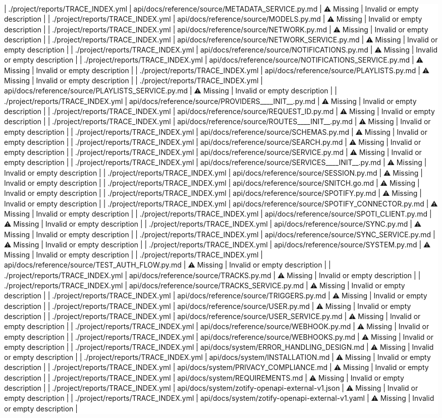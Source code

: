 | ./project/reports/TRACE_INDEX.yml | api/docs/reference/source/METADATA_SERVICE.py.md | ⚠️ Missing | Invalid or empty description |
| ./project/reports/TRACE_INDEX.yml | api/docs/reference/source/MODELS.py.md | ⚠️ Missing | Invalid or empty description |
| ./project/reports/TRACE_INDEX.yml | api/docs/reference/source/NETWORK.py.md | ⚠️ Missing | Invalid or empty description |
| ./project/reports/TRACE_INDEX.yml | api/docs/reference/source/NETWORK_SERVICE.py.md | ⚠️ Missing | Invalid or empty description |
| ./project/reports/TRACE_INDEX.yml | api/docs/reference/source/NOTIFICATIONS.py.md | ⚠️ Missing | Invalid or empty description |
| ./project/reports/TRACE_INDEX.yml | api/docs/reference/source/NOTIFICATIONS_SERVICE.py.md | ⚠️ Missing | Invalid or empty description |
| ./project/reports/TRACE_INDEX.yml | api/docs/reference/source/PLAYLISTS.py.md | ⚠️ Missing | Invalid or empty description |
| ./project/reports/TRACE_INDEX.yml | api/docs/reference/source/PLAYLISTS_SERVICE.py.md | ⚠️ Missing | Invalid or empty description |
| ./project/reports/TRACE_INDEX.yml | api/docs/reference/source/PROVIDERS____INIT__.py.md | ⚠️ Missing | Invalid or empty description |
| ./project/reports/TRACE_INDEX.yml | api/docs/reference/source/REQUEST_ID.py.md | ⚠️ Missing | Invalid or empty description |
| ./project/reports/TRACE_INDEX.yml | api/docs/reference/source/ROUTES____INIT__.py.md | ⚠️ Missing | Invalid or empty description |
| ./project/reports/TRACE_INDEX.yml | api/docs/reference/source/SCHEMAS.py.md | ⚠️ Missing | Invalid or empty description |
| ./project/reports/TRACE_INDEX.yml | api/docs/reference/source/SEARCH.py.md | ⚠️ Missing | Invalid or empty description |
| ./project/reports/TRACE_INDEX.yml | api/docs/reference/source/SERVICE.py.md | ⚠️ Missing | Invalid or empty description |
| ./project/reports/TRACE_INDEX.yml | api/docs/reference/source/SERVICES____INIT__.py.md | ⚠️ Missing | Invalid or empty description |
| ./project/reports/TRACE_INDEX.yml | api/docs/reference/source/SESSION.py.md | ⚠️ Missing | Invalid or empty description |
| ./project/reports/TRACE_INDEX.yml | api/docs/reference/source/SNITCH.go.md | ⚠️ Missing | Invalid or empty description |
| ./project/reports/TRACE_INDEX.yml | api/docs/reference/source/SPOTIFY.py.md | ⚠️ Missing | Invalid or empty description |
| ./project/reports/TRACE_INDEX.yml | api/docs/reference/source/SPOTIFY_CONNECTOR.py.md | ⚠️ Missing | Invalid or empty description |
| ./project/reports/TRACE_INDEX.yml | api/docs/reference/source/SPOTI_CLIENT.py.md | ⚠️ Missing | Invalid or empty description |
| ./project/reports/TRACE_INDEX.yml | api/docs/reference/source/SYNC.py.md | ⚠️ Missing | Invalid or empty description |
| ./project/reports/TRACE_INDEX.yml | api/docs/reference/source/SYNC_SERVICE.py.md | ⚠️ Missing | Invalid or empty description |
| ./project/reports/TRACE_INDEX.yml | api/docs/reference/source/SYSTEM.py.md | ⚠️ Missing | Invalid or empty description |
| ./project/reports/TRACE_INDEX.yml | api/docs/reference/source/TEST_AUTH_FLOW.py.md | ⚠️ Missing | Invalid or empty description |
| ./project/reports/TRACE_INDEX.yml | api/docs/reference/source/TRACKS.py.md | ⚠️ Missing | Invalid or empty description |
| ./project/reports/TRACE_INDEX.yml | api/docs/reference/source/TRACKS_SERVICE.py.md | ⚠️ Missing | Invalid or empty description |
| ./project/reports/TRACE_INDEX.yml | api/docs/reference/source/TRIGGERS.py.md | ⚠️ Missing | Invalid or empty description |
| ./project/reports/TRACE_INDEX.yml | api/docs/reference/source/USER.py.md | ⚠️ Missing | Invalid or empty description |
| ./project/reports/TRACE_INDEX.yml | api/docs/reference/source/USER_SERVICE.py.md | ⚠️ Missing | Invalid or empty description |
| ./project/reports/TRACE_INDEX.yml | api/docs/reference/source/WEBHOOK.py.md | ⚠️ Missing | Invalid or empty description |
| ./project/reports/TRACE_INDEX.yml | api/docs/reference/source/WEBHOOKS.py.md | ⚠️ Missing | Invalid or empty description |
| ./project/reports/TRACE_INDEX.yml | api/docs/system/ERROR_HANDLING_DESIGN.md | ⚠️ Missing | Invalid or empty description |
| ./project/reports/TRACE_INDEX.yml | api/docs/system/INSTALLATION.md | ⚠️ Missing | Invalid or empty description |
| ./project/reports/TRACE_INDEX.yml | api/docs/system/PRIVACY_COMPLIANCE.md | ⚠️ Missing | Invalid or empty description |
| ./project/reports/TRACE_INDEX.yml | api/docs/system/REQUIREMENTS.md | ⚠️ Missing | Invalid or empty description |
| ./project/reports/TRACE_INDEX.yml | api/docs/system/zotify-openapi-external-v1.json | ⚠️ Missing | Invalid or empty description |
| ./project/reports/TRACE_INDEX.yml | api/docs/system/zotify-openapi-external-v1.yaml | ⚠️ Missing | Invalid or empty description |